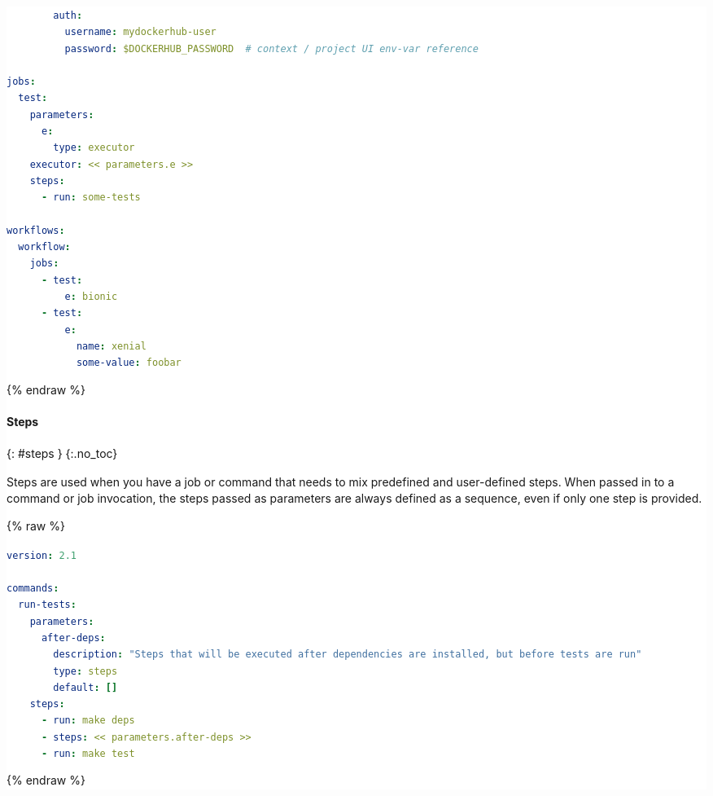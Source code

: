 ```yaml
        auth:
          username: mydockerhub-user
          password: $DOCKERHUB_PASSWORD  # context / project UI env-var reference

jobs:
  test:
    parameters:
      e:
        type: executor
    executor: << parameters.e >>
    steps:
      - run: some-tests

workflows:
  workflow:
    jobs:
      - test:
          e: bionic
      - test:
          e:
            name: xenial
            some-value: foobar
```
{% endraw %}

#### Steps
{: #steps }
{:.no_toc}

Steps are used when you have a job or command that needs to mix predefined and user-defined steps. When passed in to a command or job invocation, the steps passed as parameters are always defined as a sequence, even if only one step is provided.

{% raw %}
```yaml
version: 2.1

commands:
  run-tests:
    parameters:
      after-deps:
        description: "Steps that will be executed after dependencies are installed, but before tests are run"
        type: steps
        default: []
    steps:
      - run: make deps
      - steps: << parameters.after-deps >>
      - run: make test
```
{% endraw %}
